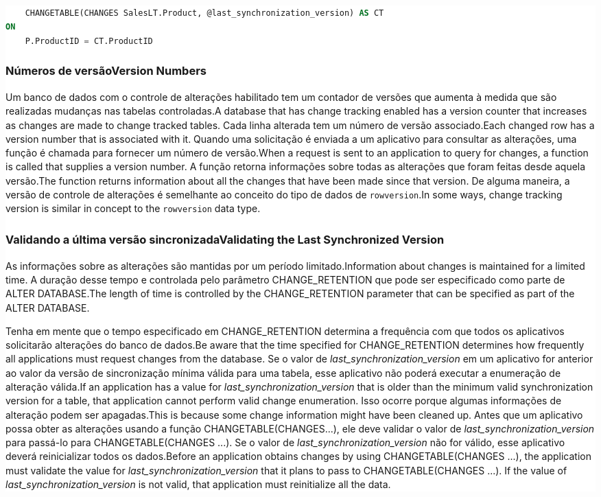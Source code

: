 ```sql  
    CHANGETABLE(CHANGES SalesLT.Product, @last_synchronization_version) AS CT  
ON  
    P.ProductID = CT.ProductID  
```  
  
### <a name="version-numbers"></a><span data-ttu-id="0ebc3-141">Números de versão</span><span class="sxs-lookup"><span data-stu-id="0ebc3-141">Version Numbers</span></span>  
 <span data-ttu-id="0ebc3-142">Um banco de dados com o controle de alterações habilitado tem um contador de versões que aumenta à medida que são realizadas mudanças nas tabelas controladas.</span><span class="sxs-lookup"><span data-stu-id="0ebc3-142">A database that has change tracking enabled has a version counter that increases as changes are made to change tracked tables.</span></span> <span data-ttu-id="0ebc3-143">Cada linha alterada tem um número de versão associado.</span><span class="sxs-lookup"><span data-stu-id="0ebc3-143">Each changed row has a version number that is associated with it.</span></span> <span data-ttu-id="0ebc3-144">Quando uma solicitação é enviada a um aplicativo para consultar as alterações, uma função é chamada para fornecer um número de versão.</span><span class="sxs-lookup"><span data-stu-id="0ebc3-144">When a request is sent to an application to query for changes, a function is called that supplies a version number.</span></span> <span data-ttu-id="0ebc3-145">A função retorna informações sobre todas as alterações que foram feitas desde aquela versão.</span><span class="sxs-lookup"><span data-stu-id="0ebc3-145">The function returns information about all the changes that have been made since that version.</span></span> <span data-ttu-id="0ebc3-146">De alguma maneira, a versão de controle de alterações é semelhante ao conceito do tipo de dados de `rowversion`.</span><span class="sxs-lookup"><span data-stu-id="0ebc3-146">In some ways, change tracking version is similar in concept to the `rowversion` data type.</span></span>  
  
### <a name="validating-the-last-synchronized-version"></a><span data-ttu-id="0ebc3-147">Validando a última versão sincronizada</span><span class="sxs-lookup"><span data-stu-id="0ebc3-147">Validating the Last Synchronized Version</span></span>  
 <span data-ttu-id="0ebc3-148">As informações sobre as alterações são mantidas por um período limitado.</span><span class="sxs-lookup"><span data-stu-id="0ebc3-148">Information about changes is maintained for a limited time.</span></span> <span data-ttu-id="0ebc3-149">A duração desse tempo e controlada pelo parâmetro CHANGE_RETENTION que pode ser especificado como parte de ALTER DATABASE.</span><span class="sxs-lookup"><span data-stu-id="0ebc3-149">The length of time is controlled by the CHANGE_RETENTION parameter that can be specified as part of the ALTER DATABASE.</span></span>  
  
 <span data-ttu-id="0ebc3-150">Tenha em mente que o tempo especificado em CHANGE_RETENTION determina a frequência com que todos os aplicativos solicitarão alterações do banco de dados.</span><span class="sxs-lookup"><span data-stu-id="0ebc3-150">Be aware that the time specified for CHANGE_RETENTION determines how frequently all applications must request changes from the database.</span></span> <span data-ttu-id="0ebc3-151">Se o valor de *last_synchronization_version* em um aplicativo for anterior ao valor da versão de sincronização mínima válida para uma tabela, esse aplicativo não poderá executar a enumeração de alteração válida.</span><span class="sxs-lookup"><span data-stu-id="0ebc3-151">If an application has a value for *last_synchronization_version* that is older than the minimum valid synchronization version for a table, that application cannot perform valid change enumeration.</span></span> <span data-ttu-id="0ebc3-152">Isso ocorre porque algumas informações de alteração podem ser apagadas.</span><span class="sxs-lookup"><span data-stu-id="0ebc3-152">This is because some change information might have been cleaned up.</span></span> <span data-ttu-id="0ebc3-153">Antes que um aplicativo possa obter as alterações usando a função CHANGETABLE(CHANGES...), ele deve validar o valor de *last_synchronization_version* para passá-lo para CHANGETABLE(CHANGES ...). Se o valor de *last_synchronization_version* não for válido, esse aplicativo deverá reinicializar todos os dados.</span><span class="sxs-lookup"><span data-stu-id="0ebc3-153">Before an application obtains changes by using CHANGETABLE(CHANGES ...), the application must validate the value for *last_synchronization_version* that it plans to pass to CHANGETABLE(CHANGES ...). If the value of *last_synchronization_version* is not valid, that application must reinitialize all the data.</span></span>  
  